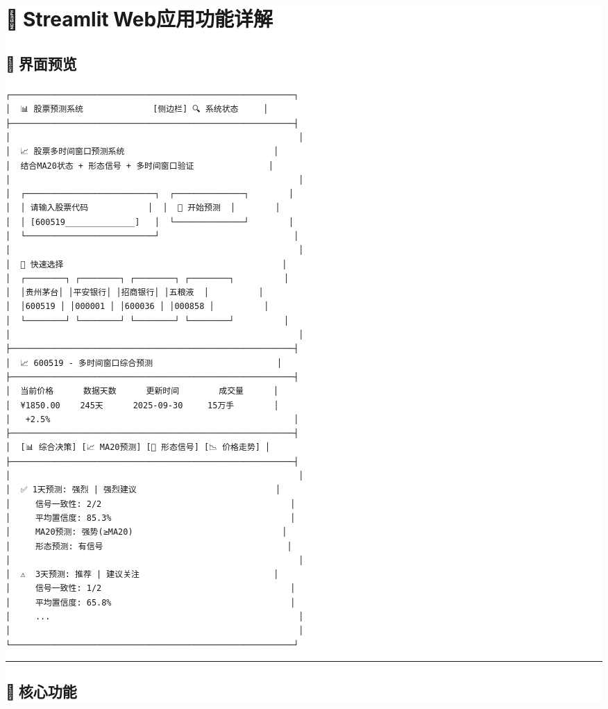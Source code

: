 # 📱 Streamlit Web应用功能详解

## 🎨 界面预览

```
┌─────────────────────────────────────────────────────────┐
│  📊 股票预测系统              [侧边栏] 🔍 系统状态     │
├─────────────────────────────────────────────────────────┤
│                                                          │
│  📈 股票多时间窗口预测系统                              │
│  结合MA20状态 + 形态信号 + 多时间窗口验证               │
│                                                          │
│  ┌──────────────────────────┐  ┌──────────────┐        │
│  │ 请输入股票代码            │  │  🚀 开始预测  │        │
│  │ [600519______________]   │  └──────────────┘        │
│  └──────────────────────────┘                           │
│                                                          │
│  📌 快速选择                                            │
│  ┌────────┐ ┌────────┐ ┌────────┐ ┌────────┐          │
│  │贵州茅台│ │平安银行│ │招商银行│ │五粮液  │          │
│  │600519 │ │000001 │ │600036 │ │000858 │          │
│  └────────┘ └────────┘ └────────┘ └────────┘          │
│                                                          │
├─────────────────────────────────────────────────────────┤
│  📈 600519 - 多时间窗口综合预测                         │
├─────────────────────────────────────────────────────────┤
│  当前价格      数据天数      更新时间        成交量      │
│  ¥1850.00    245天      2025-09-30     15万手        │
│   +2.5%                                                 │
├─────────────────────────────────────────────────────────┤
│  [📊 综合决策] [📈 MA20预测] [🔄 形态信号] [📉 价格走势] │
├─────────────────────────────────────────────────────────┤
│                                                          │
│  ✅ 1天预测: 强烈 | 强烈建议                            │
│     信号一致性: 2/2                                      │
│     平均置信度: 85.3%                                    │
│     MA20预测: 强势(≥MA20)                              │
│     形态预测: 有信号                                     │
│                                                          │
│  ⚠️  3天预测: 推荐 | 建议关注                           │
│     信号一致性: 1/2                                      │
│     平均置信度: 65.8%                                    │
│     ...                                                  │
│                                                          │
└─────────────────────────────────────────────────────────┘
```

---

## 🎯 核心功能
